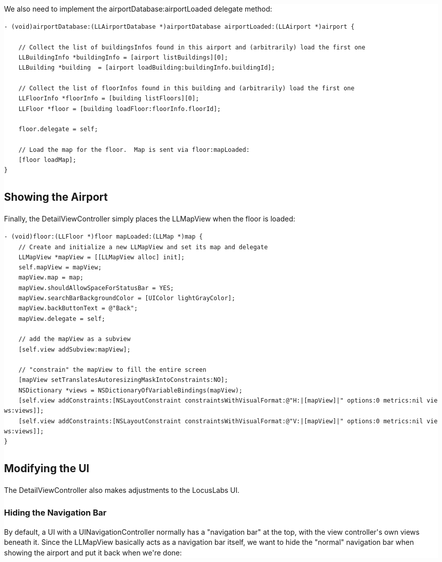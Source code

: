We also need to implement the airportDatabase:airportLoaded delegate method:

    - (void)airportDatabase:(LLAirportDatabase *)airportDatabase airportLoaded:(LLAirport *)airport {

        // Collect the list of buildingsInfos found in this airport and (arbitrarily) load the first one
        LLBuildingInfo *buildingInfo = [airport listBuildings][0];
        LLBuilding *building  = [airport loadBuilding:buildingInfo.buildingId];

        // Collect the list of floorInfos found in this building and (arbitrarily) load the first one
        LLFloorInfo *floorInfo = [building listFloors][0];
        LLFloor *floor = [building loadFloor:floorInfo.floorId];

        floor.delegate = self;

        // Load the map for the floor.  Map is sent via floor:mapLoaded:
        [floor loadMap];
    }

## Showing the Airport ##

Finally, the DetailViewController simply places the LLMapView when the floor is loaded:

    - (void)floor:(LLFloor *)floor mapLoaded:(LLMap *)map {
        // Create and initialize a new LLMapView and set its map and delegate
        LLMapView *mapView = [[LLMapView alloc] init];
        self.mapView = mapView;
        mapView.map = map;
        mapView.shouldAllowSpaceForStatusBar = YES;
        mapView.searchBarBackgroundColor = [UIColor lightGrayColor];
        mapView.backButtonText = @"Back";
        mapView.delegate = self;

        // add the mapView as a subview
        [self.view addSubview:mapView];

        // "constrain" the mapView to fill the entire screen
        [mapView setTranslatesAutoresizingMaskIntoConstraints:NO];
        NSDictionary *views = NSDictionaryOfVariableBindings(mapView);
        [self.view addConstraints:[NSLayoutConstraint constraintsWithVisualFormat:@"H:|[mapView]|" options:0 metrics:nil views:views]];
        [self.view addConstraints:[NSLayoutConstraint constraintsWithVisualFormat:@"V:|[mapView]|" options:0 metrics:nil views:views]];
    }


## Modifying the UI ##

The DetailViewController also makes adjustments to the LocusLabs UI.

### Hiding the Navigation Bar ###

By default, a UI with a UINavigationController normally has a "navigation bar" at the top, with the view controller's own views
beneath it. Since the LLMapView basically acts as a navigation bar itself, we want to hide the "normal" navigation bar when showing
the airport and put it back when we're done:
